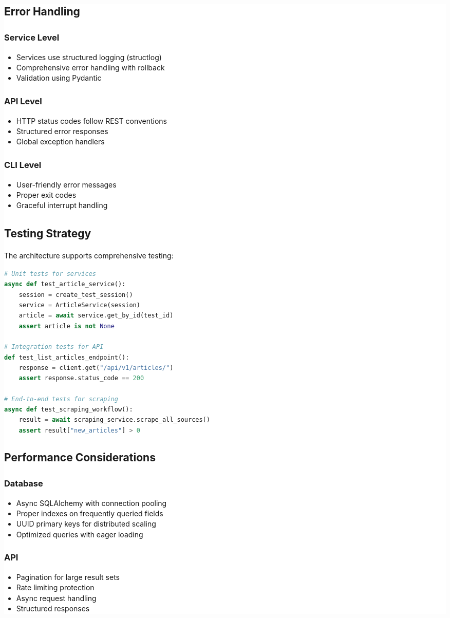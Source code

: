 ## Error Handling

### Service Level
- Services use structured logging (structlog)
- Comprehensive error handling with rollback
- Validation using Pydantic

### API Level
- HTTP status codes follow REST conventions
- Structured error responses
- Global exception handlers

### CLI Level
- User-friendly error messages
- Proper exit codes
- Graceful interrupt handling

## Testing Strategy

The architecture supports comprehensive testing:

```python
# Unit tests for services
async def test_article_service():
    session = create_test_session()
    service = ArticleService(session)
    article = await service.get_by_id(test_id)
    assert article is not None

# Integration tests for API
def test_list_articles_endpoint():
    response = client.get("/api/v1/articles/")
    assert response.status_code == 200

# End-to-end tests for scraping
async def test_scraping_workflow():
    result = await scraping_service.scrape_all_sources()
    assert result["new_articles"] > 0
```

## Performance Considerations

### Database
- Async SQLAlchemy with connection pooling
- Proper indexes on frequently queried fields
- UUID primary keys for distributed scaling
- Optimized queries with eager loading

### API
- Pagination for large result sets
- Rate limiting protection
- Async request handling
- Structured responses
